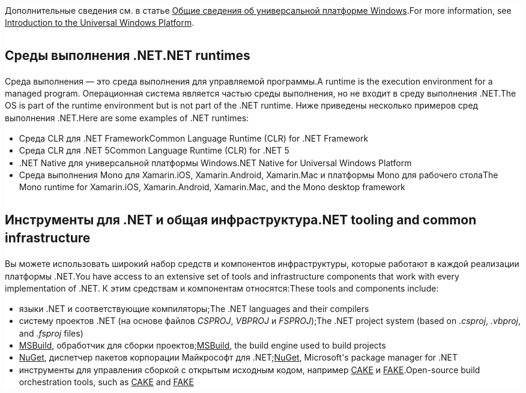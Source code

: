 <span data-ttu-id="791a1-163">Дополнительные сведения см. в статье [Общие сведения об универсальной платформе Windows](/windows/uwp/get-started/universal-application-platform-guide).</span><span class="sxs-lookup"><span data-stu-id="791a1-163">For more information, see [Introduction to the Universal Windows Platform](/windows/uwp/get-started/universal-application-platform-guide).</span></span>

## <a name="net-runtimes"></a><span data-ttu-id="791a1-164">Среды выполнения .NET</span><span class="sxs-lookup"><span data-stu-id="791a1-164">.NET runtimes</span></span>

<span data-ttu-id="791a1-165">Среда выполнения — это среда выполнения для управляемой программы.</span><span class="sxs-lookup"><span data-stu-id="791a1-165">A runtime is the execution environment for a managed program.</span></span> <span data-ttu-id="791a1-166">Операционная система является частью среды выполнения, но не входит в среду выполнения .NET.</span><span class="sxs-lookup"><span data-stu-id="791a1-166">The OS is part of the runtime environment but is not part of the .NET runtime.</span></span> <span data-ttu-id="791a1-167">Ниже приведены несколько примеров сред выполнения .NET.</span><span class="sxs-lookup"><span data-stu-id="791a1-167">Here are some examples of .NET runtimes:</span></span>

- <span data-ttu-id="791a1-168">Среда CLR для .NET Framework</span><span class="sxs-lookup"><span data-stu-id="791a1-168">Common Language Runtime (CLR) for .NET Framework</span></span>
- <span data-ttu-id="791a1-169">Среда CLR для .NET 5</span><span class="sxs-lookup"><span data-stu-id="791a1-169">Common Language Runtime (CLR) for .NET 5</span></span>
- <span data-ttu-id="791a1-170">.NET Native для универсальной платформы Windows</span><span class="sxs-lookup"><span data-stu-id="791a1-170">.NET Native for Universal Windows Platform</span></span>
- <span data-ttu-id="791a1-171">Среда выполнения Mono для Xamarin.iOS, Xamarin.Android, Xamarin.Mac и платформы Mono для рабочего стола</span><span class="sxs-lookup"><span data-stu-id="791a1-171">The Mono runtime for Xamarin.iOS, Xamarin.Android, Xamarin.Mac, and the Mono desktop framework</span></span>

## <a name="net-tooling-and-common-infrastructure"></a><span data-ttu-id="791a1-172">Инструменты для .NET и общая инфраструктура</span><span class="sxs-lookup"><span data-stu-id="791a1-172">.NET tooling and common infrastructure</span></span>

<span data-ttu-id="791a1-173">Вы можете использовать широкий набор средств и компонентов инфраструктуры, которые работают в каждой реализации платформы .NET.</span><span class="sxs-lookup"><span data-stu-id="791a1-173">You have access to an extensive set of tools and infrastructure components that work with every implementation of .NET.</span></span> <span data-ttu-id="791a1-174">К этим средствам и компонентам относятся:</span><span class="sxs-lookup"><span data-stu-id="791a1-174">These tools and components include:</span></span>

- <span data-ttu-id="791a1-175">языки .NET и соответствующие компиляторы;</span><span class="sxs-lookup"><span data-stu-id="791a1-175">The .NET languages and their compilers</span></span>
- <span data-ttu-id="791a1-176">систему проектов .NET (на основе файлов *CSPROJ*, *VBPROJ* и *FSPROJ*);</span><span class="sxs-lookup"><span data-stu-id="791a1-176">The .NET project system (based on *.csproj*, *.vbproj*, and *.fsproj* files)</span></span>
- <span data-ttu-id="791a1-177">[MSBuild](/visualstudio/msbuild/msbuild), обработчик для сборки проектов;</span><span class="sxs-lookup"><span data-stu-id="791a1-177">[MSBuild](/visualstudio/msbuild/msbuild), the build engine used to build projects</span></span>
- <span data-ttu-id="791a1-178">[NuGet](/nuget/), диспетчер пакетов корпорации Майкрософт для .NET;</span><span class="sxs-lookup"><span data-stu-id="791a1-178">[NuGet](/nuget/), Microsoft's package manager for .NET</span></span>
- <span data-ttu-id="791a1-179">инструменты для управления сборкой с открытым исходным кодом, например [CAKE](https://cakebuild.net/) и [FAKE](https://fake.build/).</span><span class="sxs-lookup"><span data-stu-id="791a1-179">Open-source build orchestration tools, such as [CAKE](https://cakebuild.net/) and [FAKE](https://fake.build/)</span></span>
